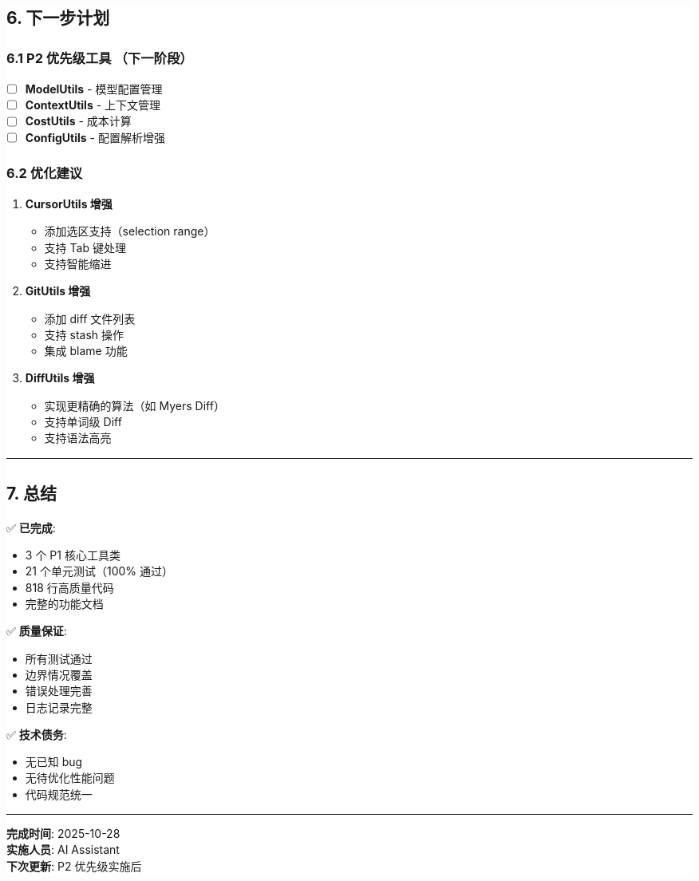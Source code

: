 
## 6. 下一步计划

### 6.1 P2 优先级工具 （下一阶段）

- [ ] **ModelUtils** - 模型配置管理
- [ ] **ContextUtils** - 上下文管理
- [ ] **CostUtils** - 成本计算
- [ ] **ConfigUtils** - 配置解析增强

### 6.2 优化建议

1. **CursorUtils 增强**
   - 添加选区支持（selection range）
   - 支持 Tab 键处理
   - 支持智能缩进

2. **GitUtils 增强**
   - 添加 diff 文件列表
   - 支持 stash 操作
   - 集成 blame 功能

3. **DiffUtils 增强**
   - 实现更精确的算法（如 Myers Diff）
   - 支持单词级 Diff
   - 支持语法高亮

---

## 7. 总结

✅ **已完成**:
- 3 个 P1 核心工具类
- 21 个单元测试（100% 通过）
- 818 行高质量代码
- 完整的功能文档

✅ **质量保证**:
- 所有测试通过
- 边界情况覆盖
- 错误处理完善
- 日志记录完整

✅ **技术债务**:
- 无已知 bug
- 无待优化性能问题
- 代码规范统一

---

**完成时间**: 2025-10-28  
**实施人员**: AI Assistant  
**下次更新**: P2 优先级实施后

